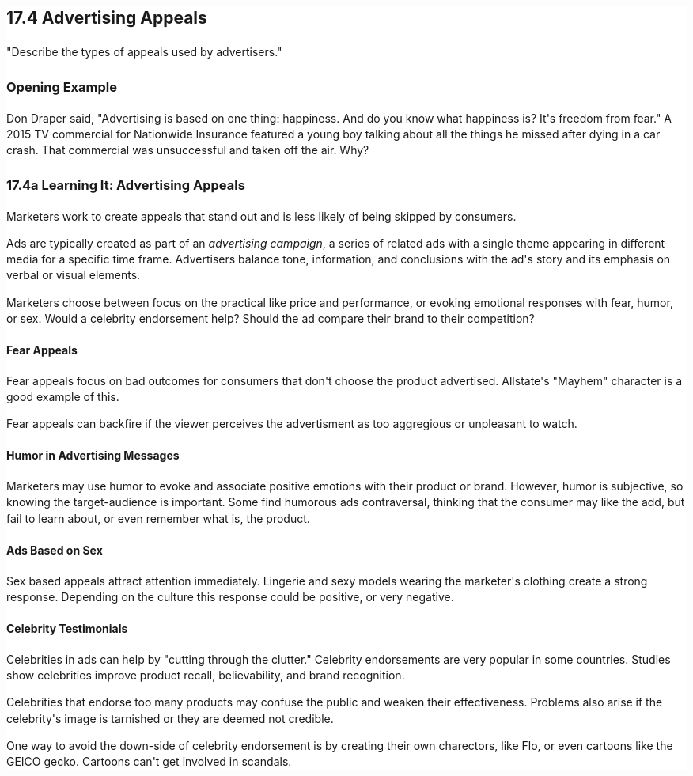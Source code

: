 ## 17.4 Advertising Appeals

"Describe the types of appeals used by advertisers."  

### Opening Example

Don Draper said, "Advertising is based on one thing: happiness. And do you know what happiness is? It's freedom from fear." A 2015 TV commercial for Nationwide Insurance featured a young boy talking about all the things he missed after dying in a car crash. That commercial was unsuccessful and taken off the air. Why?  

### 17.4a Learning It: Advertising Appeals

Marketers work to create appeals that stand out and is less likely of being skipped by consumers.  

Ads are typically created as part of an _advertising campaign_, a series of related ads with a single theme appearing in different media for a specific time frame. Advertisers balance tone, information, and conclusions with the ad's story
and its emphasis on verbal or visual elements.  

Marketers choose between focus on the practical like price and performance, or evoking emotional responses with fear, humor, or sex. Would a celebrity endorsement help? Should the ad compare their brand to their competition?  

#### Fear Appeals

Fear appeals focus on bad outcomes for consumers that don't choose the product advertised. Allstate's "Mayhem" character is a good example of this.  

Fear appeals can backfire if the viewer perceives the advertisment as too aggregious or unpleasant to watch.  

#### Humor in Advertising Messages

Marketers may use humor to evoke and associate positive emotions with their product or brand. However, humor is subjective, so knowing the target-audience is important. Some find humorous ads contraversal, thinking that the consumer may like the add, but fail to learn about, or even remember what is, the product.  

#### Ads Based on Sex

Sex based appeals attract attention immediately. Lingerie and sexy models wearing the marketer's clothing create a strong response. Depending on the culture this response could be positive, or very negative.  

#### Celebrity Testimonials

Celebrities in ads can help by "cutting through the clutter." Celebrity endorsements are very popular in some countries. Studies show celebrities improve product recall, believability, and brand recognition.  

Celebrities that endorse too many products may confuse the public and weaken their effectiveness. Problems also arise if the celebrity's image is tarnished or they are deemed not credible.  

One way to avoid the down-side of celebrity endorsement is by creating their own charectors, like Flo, or even cartoons like the GEICO gecko. Cartoons can't get involved in scandals.  

